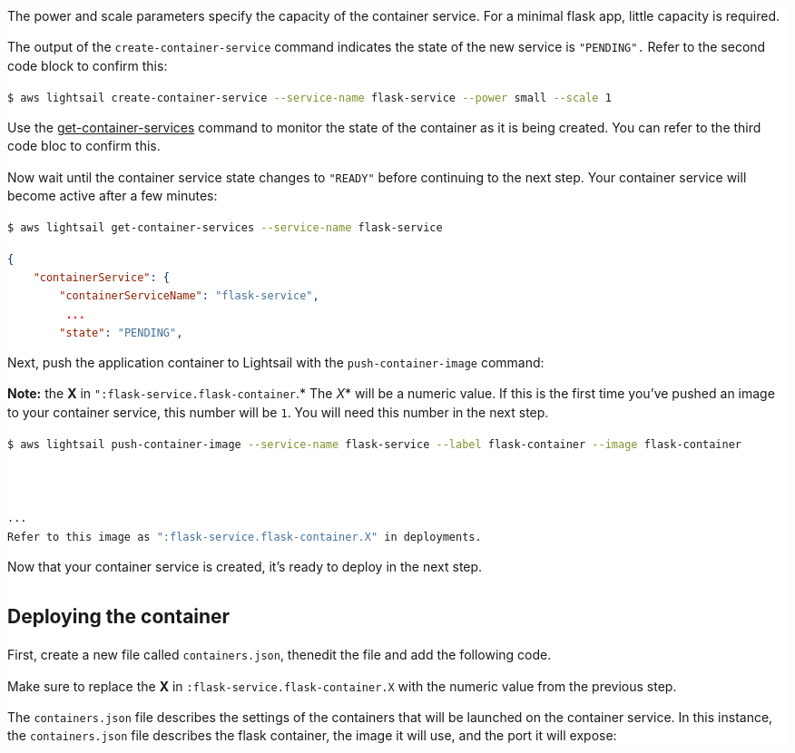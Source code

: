 The power and scale parameters specify the capacity of the container service. For a minimal flask app, little capacity is required.

The output of the `create-container-service` command indicates the state of the new service is `"PENDING".` Refer to the second code block to confirm this:

```bash
$ aws lightsail create-container-service --service-name flask-service --power small --scale 1
```

Use the [get-container-services](https://awscli.amazonaws.com/v2/documentation/api/latest/reference/lightsail/get-container-services.html) command to monitor the state of the container as it is being created. You can refer to the third code bloc to confirm this. 

Now wait until the container service state changes to `"READY"` before continuing to the next step. Your container service will become active after a few minutes:

```bash
$ aws lightsail get-container-services --service-name flask-service
```

```json
{
    "containerService": {
        "containerServiceName": "flask-service",
         ...
        "state": "PENDING",
```

Next, push the application container to Lightsail with the `push-container-image` command:

**Note:** the **X** in `":flask-service.flask-container`.* The *X** will be a numeric value. If this is the first time you’ve pushed an image to your container service, this number will be `1`. You will need this number in the next step.

```bash
$ aws lightsail push-container-image --service-name flask-service --label flask-container --image flask-container



...
Refer to this image as ":flask-service.flask-container.X" in deployments.
```

Now that your container service is created, it’s ready to deploy in the next step. 


## Deploying the container

First, create a new file called `containers.json`, thenedit the file and add the following code.

Make sure to replace the **X** in `:flask-service.flask-container.X` with the numeric value from the previous step.

The `containers.json` file describes the settings of the containers that will be launched on the container service. In this instance, the `containers.json` file describes the flask container, the image it will use, and the port it will expose:
